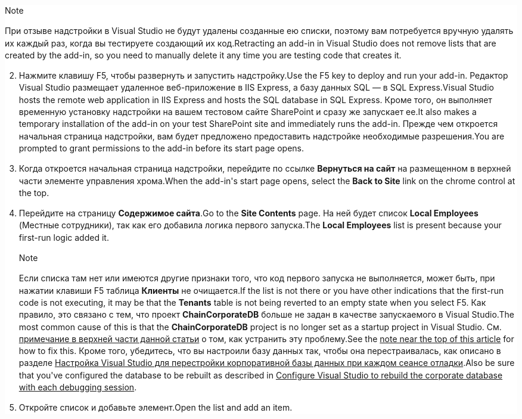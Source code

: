    > [!NOTE]
   > <span data-ttu-id="35ac0-176">При отзыве надстройки в Visual Studio не будут удалены созданные ею списки, поэтому вам потребуется вручную удалять их каждый раз, когда вы тестируете создающий их код.</span><span class="sxs-lookup"><span data-stu-id="35ac0-176">Retracting an add-in in Visual Studio does not remove lists that are created by the add-in, so you need to manually delete it any time you are testing code that creates it.</span></span>

2. <span data-ttu-id="35ac0-177">Нажмите клавишу F5, чтобы развернуть и запустить надстройку.</span><span class="sxs-lookup"><span data-stu-id="35ac0-177">Use the F5 key to deploy and run your add-in.</span></span> <span data-ttu-id="35ac0-178">Редактор Visual Studio размещает удаленное веб-приложение в IIS Express, а базу данных SQL — в SQL Express.</span><span class="sxs-lookup"><span data-stu-id="35ac0-178">Visual Studio hosts the remote web application in IIS Express and hosts the SQL database in SQL Express.</span></span> <span data-ttu-id="35ac0-179">Кроме того, он выполняет временную установку надстройки на вашем тестовом сайте SharePoint и сразу же запускает ее.</span><span class="sxs-lookup"><span data-stu-id="35ac0-179">It also makes a temporary installation of the add-in on your test SharePoint site and immediately runs the add-in.</span></span> <span data-ttu-id="35ac0-180">Прежде чем откроется начальная страница надстройки, вам будет предложено предоставить надстройке необходимые разрешения.</span><span class="sxs-lookup"><span data-stu-id="35ac0-180">You are prompted to grant permissions to the add-in before its start page opens.</span></span>

3. <span data-ttu-id="35ac0-181">Когда откроется начальная страница надстройки, перейдите по ссылке **Вернуться на сайт** на размещенном в верхней части элементе управления хрома.</span><span class="sxs-lookup"><span data-stu-id="35ac0-181">When the add-in's start page opens, select the **Back to Site** link on the chrome control at the top.</span></span>

4. <span data-ttu-id="35ac0-182">Перейдите на страницу **Содержимое сайта**.</span><span class="sxs-lookup"><span data-stu-id="35ac0-182">Go to the **Site Contents** page.</span></span> <span data-ttu-id="35ac0-183">На ней будет список **Local Employees** (Местные сотрудники), так как его добавила логика первого запуска.</span><span class="sxs-lookup"><span data-stu-id="35ac0-183">The **Local Employees** list is present because your first-run logic added it.</span></span>
    
   > [!NOTE]
   > <span data-ttu-id="35ac0-184">Если списка там нет или имеются другие признаки того, что код первого запуска не выполняется, может быть, при нажатии клавиши F5 таблица **Клиенты** не очищается.</span><span class="sxs-lookup"><span data-stu-id="35ac0-184">If the list is not there or you have other indications that the first-run code is not executing, it may be that the **Tenants** table is not being reverted to an empty state when you select F5.</span></span> <span data-ttu-id="35ac0-185">Как правило, это связано с тем, что проект **ChainCorporateDB** больше не задан в качестве запускаемого в Visual Studio.</span><span class="sxs-lookup"><span data-stu-id="35ac0-185">The most common cause of this is that the **ChainCorporateDB** project is no longer set as a startup project in Visual Studio.</span></span> <span data-ttu-id="35ac0-186">См. [примечание в верхней части данной статьи](#re-add-the-custom-button-to-the-project) о том, как устранить эту проблему.</span><span class="sxs-lookup"><span data-stu-id="35ac0-186">See the [note near the top of this article](#re-add-the-custom-button-to-the-project) for how to fix this.</span></span> <span data-ttu-id="35ac0-187">Кроме того, убедитесь, что вы настроили базу данных так, чтобы она перестраивалась, как описано в разделе [Настройка Visual Studio для перестройки корпоративной базы данных при каждом сеансе отладки](give-your-provider-hosted-add-in-the-sharepoint-look-and-feel.md#Rebuild).</span><span class="sxs-lookup"><span data-stu-id="35ac0-187">Also be sure that you've configured the database to be rebuilt as described in [Configure Visual Studio to rebuild the corporate database with each debugging session](give-your-provider-hosted-add-in-the-sharepoint-look-and-feel.md#Rebuild).</span></span>

5. <span data-ttu-id="35ac0-188">Откройте список и добавьте элемент.</span><span class="sxs-lookup"><span data-stu-id="35ac0-188">Open the list and add an item.</span></span>
